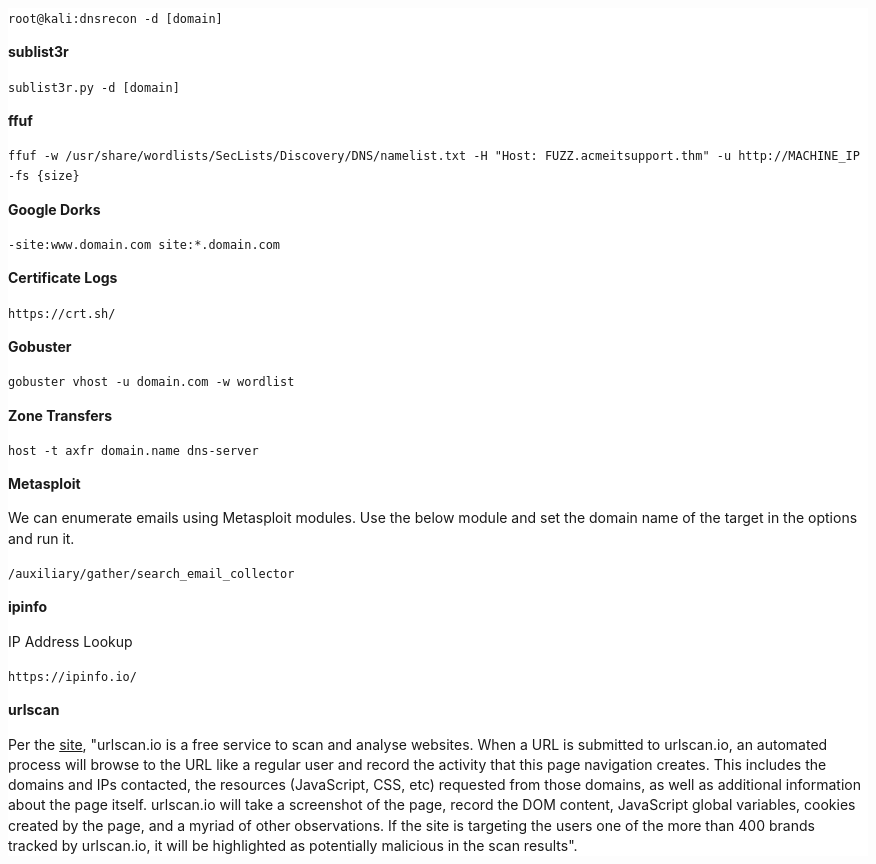 ```
root@kali:dnsrecon -d [domain]
```

**sublist3r**

```
sublist3r.py -d [domain]
```

**ffuf**

```
ffuf -w /usr/share/wordlists/SecLists/Discovery/DNS/namelist.txt -H "Host: FUZZ.acmeitsupport.thm" -u http://MACHINE_IP -fs {size}
```

**Google Dorks**

```
-site:www.domain.com site:*.domain.com
```

**Certificate Logs**

```
https://crt.sh/
```

**Gobuster**

```
gobuster vhost -u domain.com -w wordlist
```

**Zone Transfers**

```
host -t axfr domain.name dns-server
```

**Metasploit**

We can enumerate emails using Metasploit modules. Use the below module and set the domain name of the target in the options and run it.

```
/auxiliary/gather/search_email_collector
```

**ipinfo**

IP Address Lookup

```
https://ipinfo.io/
```

**urlscan**

Per the [site](https://urlscan.io/about/), "urlscan.io is a free service to scan and analyse websites. When a URL is submitted to urlscan.io, an automated process will browse to the URL like a regular user and record the activity that this page navigation creates. This includes the domains and IPs contacted, the resources (JavaScript, CSS, etc) requested from those domains, as well as additional information about the page itself. urlscan.io will take a screenshot of the page, record the DOM content, JavaScript global variables, cookies created by the page, and a myriad of other observations. If the site is targeting the users one of the more than 400 brands tracked by urlscan.io, it will be highlighted as potentially malicious in the scan results".
